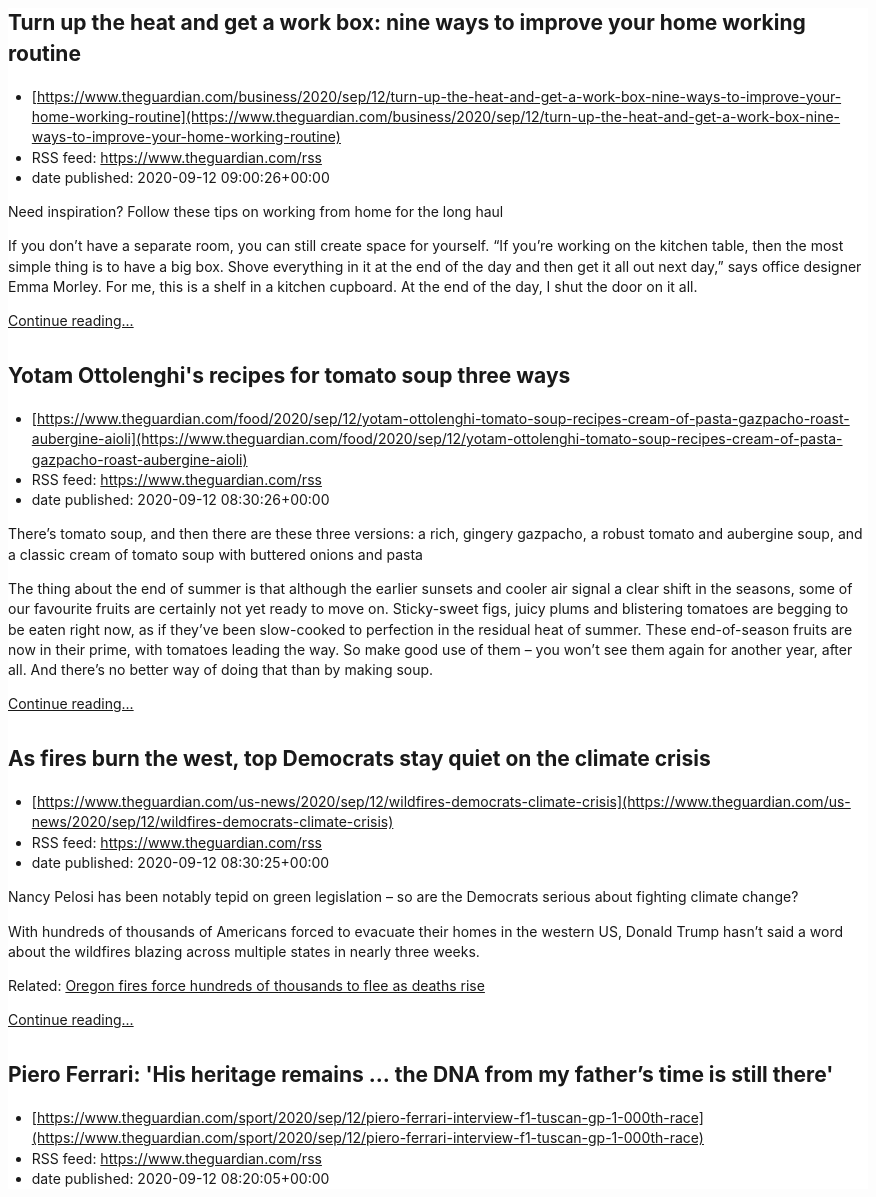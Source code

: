 ## Turn up the heat and get a work box: nine ways to improve your home working routine
 - [https://www.theguardian.com/business/2020/sep/12/turn-up-the-heat-and-get-a-work-box-nine-ways-to-improve-your-home-working-routine](https://www.theguardian.com/business/2020/sep/12/turn-up-the-heat-and-get-a-work-box-nine-ways-to-improve-your-home-working-routine)
 - RSS feed: https://www.theguardian.com/rss
 - date published: 2020-09-12 09:00:26+00:00

<p>Need inspiration? Follow these tips on working from home for the long haul</p><p>If you don’t have a separate room, you can still create space for yourself. “If you’re working on the kitchen table, then the most simple thing is to have a big box. Shove everything in it at the end of the day and then get it all out next day,” says office designer Emma Morley. For me, this is a shelf in a kitchen cupboard. At the end of the day, I shut the door on it all.</p> <a href="https://www.theguardian.com/business/2020/sep/12/turn-up-the-heat-and-get-a-work-box-nine-ways-to-improve-your-home-working-routine">Continue reading...</a>

## Yotam Ottolenghi's recipes for tomato soup three ways
 - [https://www.theguardian.com/food/2020/sep/12/yotam-ottolenghi-tomato-soup-recipes-cream-of-pasta-gazpacho-roast-aubergine-aioli](https://www.theguardian.com/food/2020/sep/12/yotam-ottolenghi-tomato-soup-recipes-cream-of-pasta-gazpacho-roast-aubergine-aioli)
 - RSS feed: https://www.theguardian.com/rss
 - date published: 2020-09-12 08:30:26+00:00

<p>There’s tomato soup, and then there are these three versions: a rich, gingery gazpacho, a robust tomato and aubergine soup, and a classic cream of tomato soup with buttered onions and pasta</p><p>The thing about the end of summer is that although the earlier sunsets and cooler air signal a clear shift in the seasons, some of our favourite fruits are certainly not yet ready to move on. Sticky-sweet figs, juicy plums and blistering tomatoes are begging to be eaten right now, as if they’ve been slow-cooked to perfection in the residual heat of summer. These end-of-season fruits are now in their prime, with tomatoes leading the way. So make good use of them – you won’t see them again for another year, after all. And there’s no better way of doing that than by making soup.</p> <a href="https://www.theguardian.com/food/2020/sep/12/yotam-ottolenghi-tomato-soup-recipes-cream-of-pasta-gazpacho-roast-aubergine-aioli">Continue reading...</a>

## As fires burn the west, top Democrats stay quiet on the climate crisis
 - [https://www.theguardian.com/us-news/2020/sep/12/wildfires-democrats-climate-crisis](https://www.theguardian.com/us-news/2020/sep/12/wildfires-democrats-climate-crisis)
 - RSS feed: https://www.theguardian.com/rss
 - date published: 2020-09-12 08:30:25+00:00

<p>Nancy Pelosi has been notably tepid on green legislation – so are the Democrats serious about fighting climate change?</p><p>With hundreds of thousands of Americans forced to evacuate their homes in the western US, Donald Trump hasn’t said a word about the wildfires blazing across multiple states in nearly three weeks.</p><p> <span>Related: </span><a href="https://www.theguardian.com/world/2020/sep/11/oregon-fires-california-washington-deaths-wildfires">Oregon fires force hundreds of thousands to flee as deaths rise</a> </p> <a href="https://www.theguardian.com/us-news/2020/sep/12/wildfires-democrats-climate-crisis">Continue reading...</a>

## Piero Ferrari: 'His heritage remains … the DNA from my father’s time is still there'
 - [https://www.theguardian.com/sport/2020/sep/12/piero-ferrari-interview-f1-tuscan-gp-1-000th-race](https://www.theguardian.com/sport/2020/sep/12/piero-ferrari-interview-f1-tuscan-gp-1-000th-race)
 - RSS feed: https://www.theguardian.com/rss
 - date published: 2020-09-12 08:20:05+00:00
